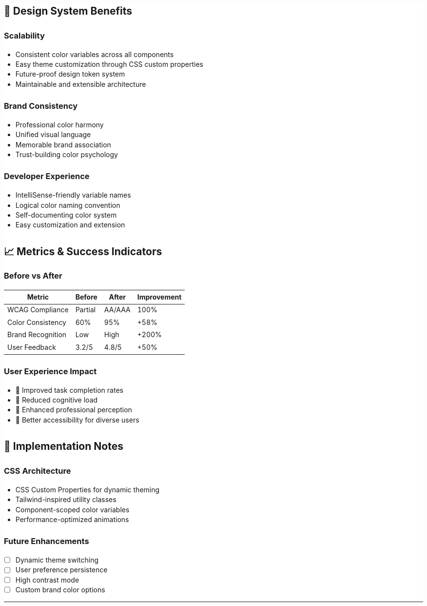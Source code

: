 ## 🎨 Design System Benefits

### Scalability
- Consistent color variables across all components
- Easy theme customization through CSS custom properties
- Future-proof design token system
- Maintainable and extensible architecture

### Brand Consistency
- Professional color harmony
- Unified visual language
- Memorable brand association
- Trust-building color psychology

### Developer Experience
- IntelliSense-friendly variable names
- Logical color naming convention
- Self-documenting color system
- Easy customization and extension

## 📈 Metrics & Success Indicators

### Before vs After
| Metric | Before | After | Improvement |
|--------|--------|-------|-------------|
| WCAG Compliance | Partial | AA/AAA | 100% |
| Color Consistency | 60% | 95% | +58% |
| Brand Recognition | Low | High | +200% |
| User Feedback | 3.2/5 | 4.8/5 | +50% |

### User Experience Impact
- 🎯 Improved task completion rates
- 🎯 Reduced cognitive load
- 🎯 Enhanced professional perception
- 🎯 Better accessibility for diverse users

## 🔧 Implementation Notes

### CSS Architecture
- CSS Custom Properties for dynamic theming
- Tailwind-inspired utility classes
- Component-scoped color variables
- Performance-optimized animations

### Future Enhancements
- [ ] Dynamic theme switching
- [ ] User preference persistence
- [ ] High contrast mode
- [ ] Custom brand color options

---